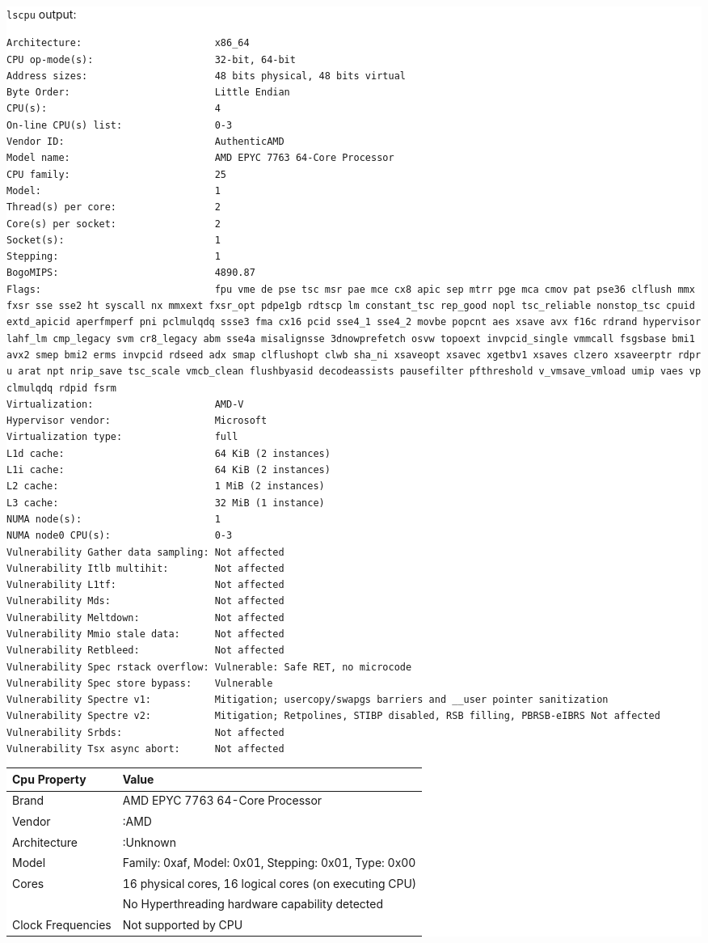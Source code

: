 `lscpu` output:

    Architecture:                       x86_64
    CPU op-mode(s):                     32-bit, 64-bit
    Address sizes:                      48 bits physical, 48 bits virtual
    Byte Order:                         Little Endian
    CPU(s):                             4
    On-line CPU(s) list:                0-3
    Vendor ID:                          AuthenticAMD
    Model name:                         AMD EPYC 7763 64-Core Processor
    CPU family:                         25
    Model:                              1
    Thread(s) per core:                 2
    Core(s) per socket:                 2
    Socket(s):                          1
    Stepping:                           1
    BogoMIPS:                           4890.87
    Flags:                              fpu vme de pse tsc msr pae mce cx8 apic sep mtrr pge mca cmov pat pse36 clflush mmx fxsr sse sse2 ht syscall nx mmxext fxsr_opt pdpe1gb rdtscp lm constant_tsc rep_good nopl tsc_reliable nonstop_tsc cpuid extd_apicid aperfmperf pni pclmulqdq ssse3 fma cx16 pcid sse4_1 sse4_2 movbe popcnt aes xsave avx f16c rdrand hypervisor lahf_lm cmp_legacy svm cr8_legacy abm sse4a misalignsse 3dnowprefetch osvw topoext invpcid_single vmmcall fsgsbase bmi1 avx2 smep bmi2 erms invpcid rdseed adx smap clflushopt clwb sha_ni xsaveopt xsavec xgetbv1 xsaves clzero xsaveerptr rdpru arat npt nrip_save tsc_scale vmcb_clean flushbyasid decodeassists pausefilter pfthreshold v_vmsave_vmload umip vaes vpclmulqdq rdpid fsrm
    Virtualization:                     AMD-V
    Hypervisor vendor:                  Microsoft
    Virtualization type:                full
    L1d cache:                          64 KiB (2 instances)
    L1i cache:                          64 KiB (2 instances)
    L2 cache:                           1 MiB (2 instances)
    L3 cache:                           32 MiB (1 instance)
    NUMA node(s):                       1
    NUMA node0 CPU(s):                  0-3
    Vulnerability Gather data sampling: Not affected
    Vulnerability Itlb multihit:        Not affected
    Vulnerability L1tf:                 Not affected
    Vulnerability Mds:                  Not affected
    Vulnerability Meltdown:             Not affected
    Vulnerability Mmio stale data:      Not affected
    Vulnerability Retbleed:             Not affected
    Vulnerability Spec rstack overflow: Vulnerable: Safe RET, no microcode
    Vulnerability Spec store bypass:    Vulnerable
    Vulnerability Spectre v1:           Mitigation; usercopy/swapgs barriers and __user pointer sanitization
    Vulnerability Spectre v2:           Mitigation; Retpolines, STIBP disabled, RSB filling, PBRSB-eIBRS Not affected
    Vulnerability Srbds:                Not affected
    Vulnerability Tsx async abort:      Not affected
    

| Cpu Property       | Value                                                      |
|:------------------ |:---------------------------------------------------------- |
| Brand              | AMD EPYC 7763 64-Core Processor                            |
| Vendor             | :AMD                                                       |
| Architecture       | :Unknown                                                   |
| Model              | Family: 0xaf, Model: 0x01, Stepping: 0x01, Type: 0x00      |
| Cores              | 16 physical cores, 16 logical cores (on executing CPU)     |
|                    | No Hyperthreading hardware capability detected             |
| Clock Frequencies  | Not supported by CPU                                       |